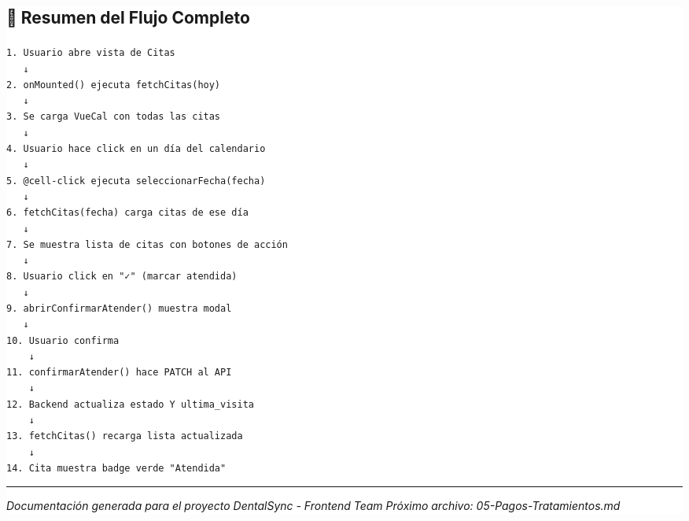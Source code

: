 
## 🎯 Resumen del Flujo Completo

```
1. Usuario abre vista de Citas
   ↓
2. onMounted() ejecuta fetchCitas(hoy)
   ↓
3. Se carga VueCal con todas las citas
   ↓
4. Usuario hace click en un día del calendario
   ↓
5. @cell-click ejecuta seleccionarFecha(fecha)
   ↓
6. fetchCitas(fecha) carga citas de ese día
   ↓
7. Se muestra lista de citas con botones de acción
   ↓
8. Usuario click en "✓" (marcar atendida)
   ↓
9. abrirConfirmarAtender() muestra modal
   ↓
10. Usuario confirma
    ↓
11. confirmarAtender() hace PATCH al API
    ↓
12. Backend actualiza estado Y ultima_visita
    ↓
13. fetchCitas() recarga lista actualizada
    ↓
14. Cita muestra badge verde "Atendida"
```

---

*Documentación generada para el proyecto DentalSync - Frontend Team*
*Próximo archivo: 05-Pagos-Tratamientos.md*
